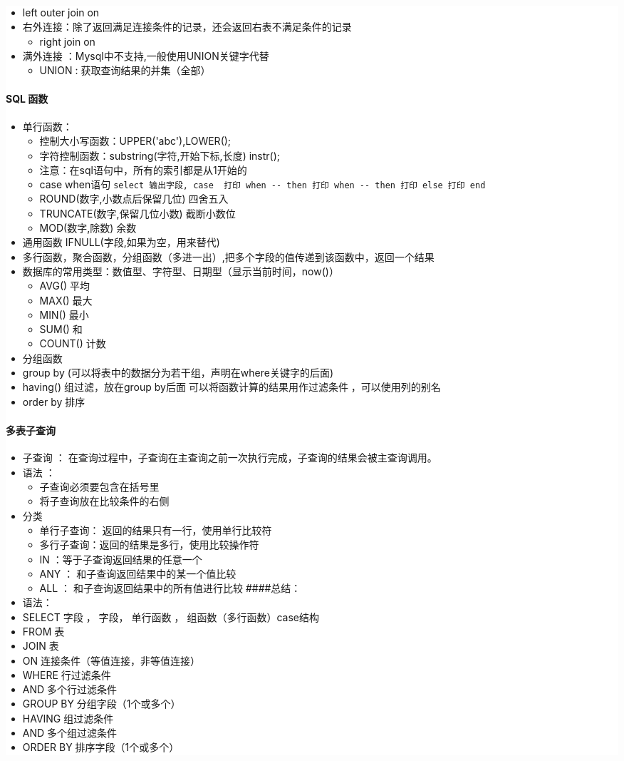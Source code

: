   * left outer join
  on
* 右外连接：除了返回满足连接条件的记录，还会返回右表不满足条件的记录
  * right join
    on
* 满外连接 ：Mysql中不支持,一般使用UNION关键字代替
  * UNION : 获取查询结果的并集（全部）
#### SQL 函数
* 单行函数：
  * 控制大小写函数：UPPER('abc'),LOWER();
  * 字符控制函数：substring(字符,开始下标,长度)
   instr();
  * 注意：在sql语句中，所有的索引都是从1开始的
  * case  when语句
  `select 输出字段,
  case  打印
  when -- then
   打印
   when -- then
   打印
   else
   打印
   end`
   * ROUND(数字,小数点后保留几位)  四舍五入
   * TRUNCATE(数字,保留几位小数)  截断小数位
   * MOD(数字,除数)  余数
* 通用函数
IFNULL(字段,如果为空，用来替代)
* 多行函数，聚合函数，分组函数（多进一出）,把多个字段的值传递到该函数中，返回一个结果
* 数据库的常用类型：数值型、字符型、日期型（显示当前时间，now()）
   * AVG()  平均
   * MAX()  最大
   * MIN()  最小
   * SUM()  和
   * COUNT() 计数
* 分组函数
 * group by (可以将表中的数据分为若干组，声明在where关键字的后面)
 * having() 组过滤，放在group by后面 可以将函数计算的结果用作过滤条件 ，可以使用列的别名
 * order by 排序

#### 多表子查询
* 子查询 ： 在查询过程中，子查询在主查询之前一次执行完成，子查询的结果会被主查询调用。
* 语法 ：
    * 子查询必须要包含在括号里
    * 将子查询放在比较条件的右侧
* 分类
  * 单行子查询： 返回的结果只有一行，使用单行比较符
  * 多行子查询：返回的结果是多行，使用比较操作符
  * IN ：等于子查询返回结果的任意一个
  * ANY ： 和子查询返回结果中的某一个值比较
  * ALL ： 和子查询返回结果中的所有值进行比较
####总结：
* 语法：
* SELECT  字段 ， 字段， 单行函数 ， 组函数（多行函数）case结构
* FROM 表
* JOIN 表
* ON  连接条件（等值连接，非等值连接）
* WHERE 行过滤条件
* AND  多个行过滤条件
* GROUP BY 分组字段（1个或多个）
*  HAVING 组过滤条件
* AND 多个组过滤条件
* ORDER BY 排序字段（1个或多个）